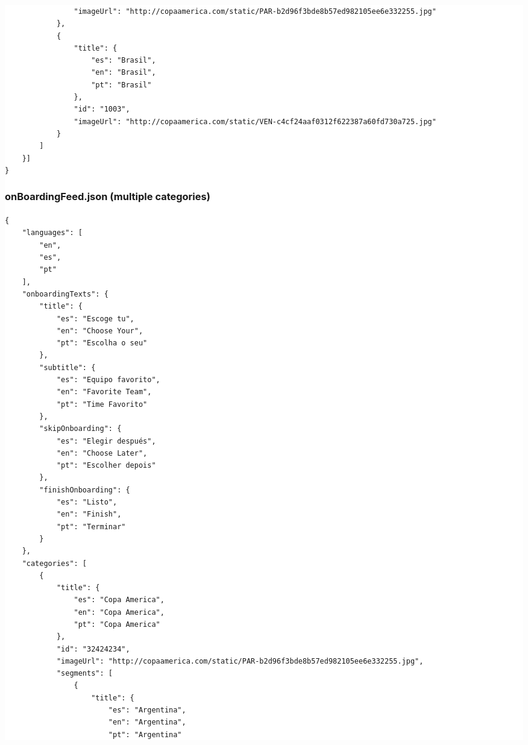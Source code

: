 ```
				"imageUrl": "http://copaamerica.com/static/PAR-b2d96f3bde8b57ed982105ee6e332255.jpg"
			},
			{
				"title": {
					"es": "Brasil",
					"en": "Brasil",
					"pt": "Brasil"
				},
				"id": "1003",
				"imageUrl": "http://copaamerica.com/static/VEN-c4cf24aaf0312f622387a60fd730a725.jpg"
			}
		]
	}]
}
```

### onBoardingFeed.json (multiple categories)
```
{
    "languages": [
        "en",
        "es",
        "pt"
    ],
    "onboardingTexts": {
        "title": {
            "es": "Escoge tu",
            "en": "Choose Your",
            "pt": "Escolha o seu"
        },
        "subtitle": {
            "es": "Equipo favorito",
            "en": "Favorite Team",
            "pt": "Time Favorito"
        },
        "skipOnboarding": {
            "es": "Elegir después",
            "en": "Choose Later",
            "pt": "Escolher depois"
        },
        "finishOnboarding": {
            "es": "Listo",
            "en": "Finish",
            "pt": "Terminar"
        }
    },
    "categories": [
        {
            "title": {
                "es": "Copa America",
                "en": "Copa America",
                "pt": "Copa America"
            },
            "id": "32424234",
            "imageUrl": "http://copaamerica.com/static/PAR-b2d96f3bde8b57ed982105ee6e332255.jpg",
            "segments": [
                {
                    "title": {
                        "es": "Argentina",
                        "en": "Argentina",
                        "pt": "Argentina"
```